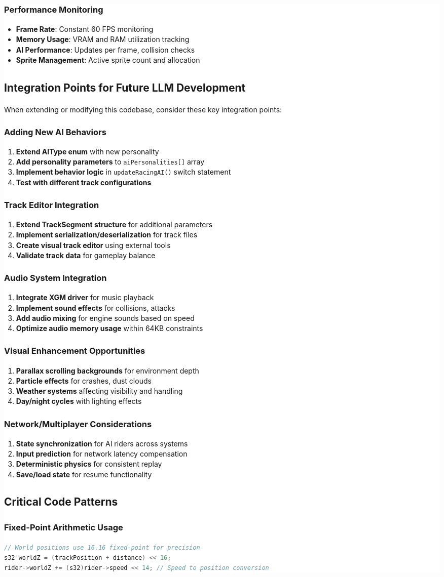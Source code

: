 ### Performance Monitoring
- **Frame Rate**: Constant 60 FPS monitoring
- **Memory Usage**: VRAM and RAM utilization tracking
- **AI Performance**: Updates per frame, collision checks
- **Sprite Management**: Active sprite count and allocation

## Integration Points for Future LLM Development

When extending or modifying this codebase, consider these key integration points:

### Adding New AI Behaviors
1. **Extend AIType enum** with new personality
2. **Add personality parameters** to `aiPersonalities[]` array
3. **Implement behavior logic** in `updateRacingAI()` switch statement
4. **Test with different track configurations**

### Track Editor Integration
1. **Extend TrackSegment structure** for additional parameters
2. **Implement serialization/deserialization** for track files
3. **Create visual track editor** using external tools
4. **Validate track data** for gameplay balance

### Audio System Integration
1. **Integrate XGM driver** for music playback
2. **Implement sound effects** for collisions, attacks
3. **Add audio mixing** for engine sounds based on speed
4. **Optimize audio memory usage** within 64KB constraints

### Visual Enhancement Opportunities
1. **Parallax scrolling backgrounds** for environment depth
2. **Particle effects** for crashes, dust clouds
3. **Weather systems** affecting visibility and handling
4. **Day/night cycles** with lighting effects

### Network/Multiplayer Considerations
1. **State synchronization** for AI riders across systems
2. **Input prediction** for network latency compensation
3. **Deterministic physics** for consistent replay
4. **Save/load state** for resume functionality

## Critical Code Patterns

### Fixed-Point Arithmetic Usage
```c
// World positions use 16.16 fixed-point for precision
s32 worldZ = (trackPosition + distance) << 16;
rider->worldZ += (s32)rider->speed << 14; // Speed to position conversion
```
